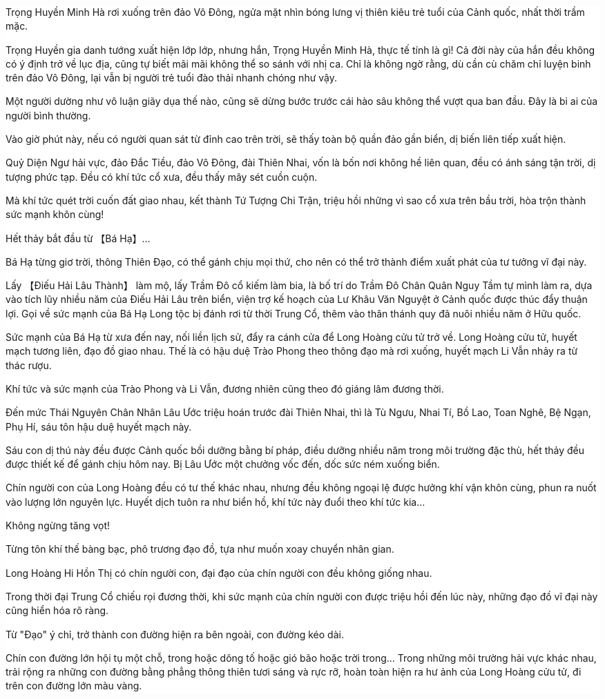 Trọng Huyền Minh Hà rơi xuống trên đảo Vô Đông, ngửa mặt nhìn bóng lưng vị thiên kiêu trẻ tuổi của Cảnh quốc, nhất thời trầm mặc.

Trọng Huyền gia danh tướng xuất hiện lớp lớp, nhưng hắn, Trọng Huyền Minh Hà, thực tế tính là gì! Cả đời này của hắn đều không có ý định trở về lục địa, cũng tự biết mãi mãi không thể so sánh với nhị ca. Chỉ là không ngờ rằng, dù cần cù chăm chỉ luyện binh trên đảo Vô Đông, lại vẫn bị người trẻ tuổi đào thải nhanh chóng như vậy.

Một người dường như vô luận giãy dụa thế nào, cũng sẽ dừng bước trước cái hào sâu không thể vượt qua ban đầu. Đây là bi ai của người bình thường.

Vào giờ phút này, nếu có người quan sát từ đỉnh cao trên trời, sẽ thấy toàn bộ quần đảo gần biển, dị biến liên tiếp xuất hiện.

Quỷ Diện Ngư hải vực, đảo Đắc Tiều, đảo Vô Đông, đài Thiên Nhai, vốn là bốn nơi không hề liên quan, đều có ánh sáng tận trời, dị tượng phức tạp. Đều có khí tức cổ xưa, đều thấy mây sét cuồn cuộn.

Mà khí tức quét trời cuốn đất giao nhau, kết thành Tứ Tượng Chi Trận, triệu hồi những vì sao cổ xưa trên bầu trời, hòa trộn thành sức mạnh khôn cùng!

Hết thảy bắt đầu từ 【Bá Hạ】...

Bá Hạ từng giơ trời, thông Thiên Đạo, có thể gánh chịu mọi thứ, cho nên có thể trở thành điểm xuất phát của tư tưởng vĩ đại này.

Lấy 【Điếu Hải Lâu Thành】 làm mộ, lấy Trầm Đô cổ kiếm làm bia, là bố trí do Trầm Đô Chân Quân Nguy Tầm tự mình làm ra, dựa vào tích lũy nhiều năm của Điếu Hải Lâu trên biển, viện trợ kế hoạch của Lư Khâu Văn Nguyệt ở Cảnh quốc được thúc đẩy thuận lợi. Gọi về sức mạnh của Bá Hạ Long tộc bị đánh rơi từ thời Trung Cổ, thêm vào thân thánh quy đã nuôi nhiều năm ở Hữu quốc.

Sức mạnh của Bá Hạ từ xưa đến nay, nối liền lịch sử, đẩy ra cánh cửa để Long Hoàng cửu tử trở về. Long Hoàng cửu tử, huyết mạch tương liên, đạo đồ giao nhau. Thế là có hậu duệ Trào Phong theo thông đạo mà rơi xuống, huyết mạch Li Vẫn nhảy ra từ thác rượu.

Khí tức và sức mạnh của Trào Phong và Li Vẫn, đương nhiên cũng theo đó giáng lâm đương thời.

Đến mức Thái Nguyên Chân Nhân Lâu Ước triệu hoán trước đài Thiên Nhai, thì là Tù Ngưu, Nhai Tí, Bồ Lao, Toan Nghê, Bệ Ngạn, Phụ Hí, sáu tôn hậu duệ huyết mạch này.

Sáu con dị thú này đều được Cảnh quốc bồi dưỡng bằng bí pháp, điều dưỡng nhiều năm trong môi trường đặc thù, hết thảy đều được thiết kế để gánh chịu hôm nay. Bị Lâu Ước một chưởng vốc đến, dốc sức ném xuống biển.

Chín người con của Long Hoàng đều có tư thế khác nhau, nhưng đều không ngoại lệ được hưởng khí vận khôn cùng, phun ra nuốt vào lượng lớn nguyên lực. Huyết dịch tuôn ra như biển hồ, khí tức này đuổi theo khí tức kia...

Không ngừng tăng vọt!

Từng tôn khí thế bàng bạc, phô trương đạo đồ, tựa như muốn xoay chuyển nhân gian.

Long Hoàng Hi Hồn Thị có chín người con, đại đạo của chín người con đều không giống nhau.

Trong thời đại Trung Cổ chiếu rọi đương thời, khi sức mạnh của chín người con được triệu hồi đến lúc này, những đạo đồ vĩ đại này cũng hiển hóa rõ ràng.

Từ "Đạo" ý chỉ, trở thành con đường hiện ra bên ngoài, con đường kéo dài.

Chín con đường lớn hội tụ một chỗ, trong hoặc dông tố hoặc gió bão hoặc trời trong... Trong những môi trường hải vực khác nhau, trải rộng ra những con đường bằng phẳng thông thiên tươi sáng và rực rỡ, hoàn toàn hiện ra hư ảnh của Long Hoàng cửu tử, đi trên con đường lớn màu vàng.
